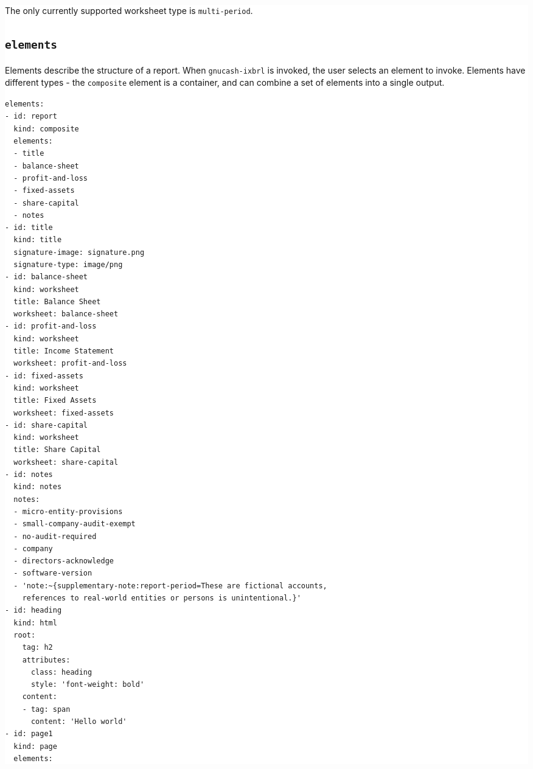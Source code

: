 The only currently supported worksheet type is `multi-period`.

## `elements`

Elements describe the structure of a report.  When `gnucash-ixbrl` is
invoked, the user selects an element to invoke.  Elements have
different types - the `composite` element is a container, and can combine a
set of elements into a single output.

```
elements:
- id: report
  kind: composite
  elements:
  - title
  - balance-sheet
  - profit-and-loss
  - fixed-assets
  - share-capital
  - notes
- id: title
  kind: title
  signature-image: signature.png
  signature-type: image/png
- id: balance-sheet
  kind: worksheet
  title: Balance Sheet
  worksheet: balance-sheet
- id: profit-and-loss
  kind: worksheet
  title: Income Statement
  worksheet: profit-and-loss
- id: fixed-assets
  kind: worksheet
  title: Fixed Assets
  worksheet: fixed-assets
- id: share-capital
  kind: worksheet
  title: Share Capital
  worksheet: share-capital
- id: notes
  kind: notes
  notes:
  - micro-entity-provisions
  - small-company-audit-exempt
  - no-audit-required
  - company
  - directors-acknowledge
  - software-version
  - 'note:~{supplementary-note:report-period=These are fictional accounts,
    references to real-world entities or persons is unintentional.}'
- id: heading
  kind: html
  root:
    tag: h2
    attributes:
      class: heading
      style: 'font-weight: bold'
    content:
    - tag: span
      content: 'Hello world'
- id: page1
  kind: page
  elements:
```